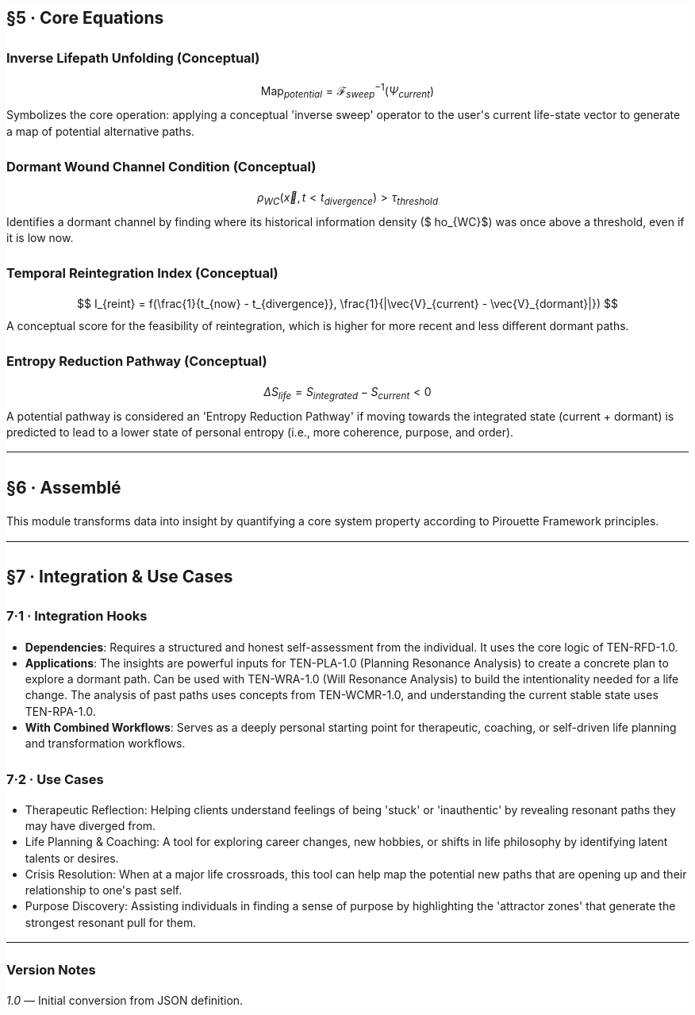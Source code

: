 
## §5 · Core Equations
### Inverse Lifepath Unfolding (Conceptual)
$$ \text{Map}_{potential} = \mathcal{F}^{-1}_{sweep}(\Psi_{current}) $$
Symbolizes the core operation: applying a conceptual 'inverse sweep' operator to the user's current life-state vector to generate a map of potential alternative paths.

### Dormant Wound Channel Condition (Conceptual)
$$ \rho_{WC}(\vec{x}, t < t_{divergence}) > \tau_{threshold} $$
Identifies a dormant channel by finding where its historical information density ($
ho_{WC}$) was once above a threshold, even if it is low now.

### Temporal Reintegration Index (Conceptual)
$$ I_{reint} = f(\frac{1}{t_{now} - t_{divergence}}, \frac{1}{|\vec{V}_{current} - \vec{V}_{dormant}|}) $$
A conceptual score for the feasibility of reintegration, which is higher for more recent and less different dormant paths.

### Entropy Reduction Pathway (Conceptual)
$$ \Delta S_{life} = S_{integrated} - S_{current} < 0 $$
A potential pathway is considered an 'Entropy Reduction Pathway' if moving towards the integrated state (current + dormant) is predicted to lead to a lower state of personal entropy (i.e., more coherence, purpose, and order).

---

## §6 · Assemblé
This module transforms data into insight by quantifying a core system property according to Pirouette Framework principles.

---

## §7 · Integration & Use Cases
### 7·1 · Integration Hooks
* **Dependencies**: Requires a structured and honest self-assessment from the individual. It uses the core logic of TEN-RFD-1.0.
* **Applications**: The insights are powerful inputs for TEN-PLA-1.0 (Planning Resonance Analysis) to create a concrete plan to explore a dormant path. Can be used with TEN-WRA-1.0 (Will Resonance Analysis) to build the intentionality needed for a life change. The analysis of past paths uses concepts from TEN-WCMR-1.0, and understanding the current stable state uses TEN-RPA-1.0.
* **With Combined Workflows**: Serves as a deeply personal starting point for therapeutic, coaching, or self-driven life planning and transformation workflows.

### 7·2 · Use Cases
* Therapeutic Reflection: Helping clients understand feelings of being 'stuck' or 'inauthentic' by revealing resonant paths they may have diverged from.
* Life Planning & Coaching: A tool for exploring career changes, new hobbies, or shifts in life philosophy by identifying latent talents or desires.
* Crisis Resolution: When at a major life crossroads, this tool can help map the potential new paths that are opening up and their relationship to one's past self.
* Purpose Discovery: Assisting individuals in finding a sense of purpose by highlighting the 'attractor zones' that generate the strongest resonant pull for them.

---

### Version Notes
*1.0* — Initial conversion from JSON definition.
